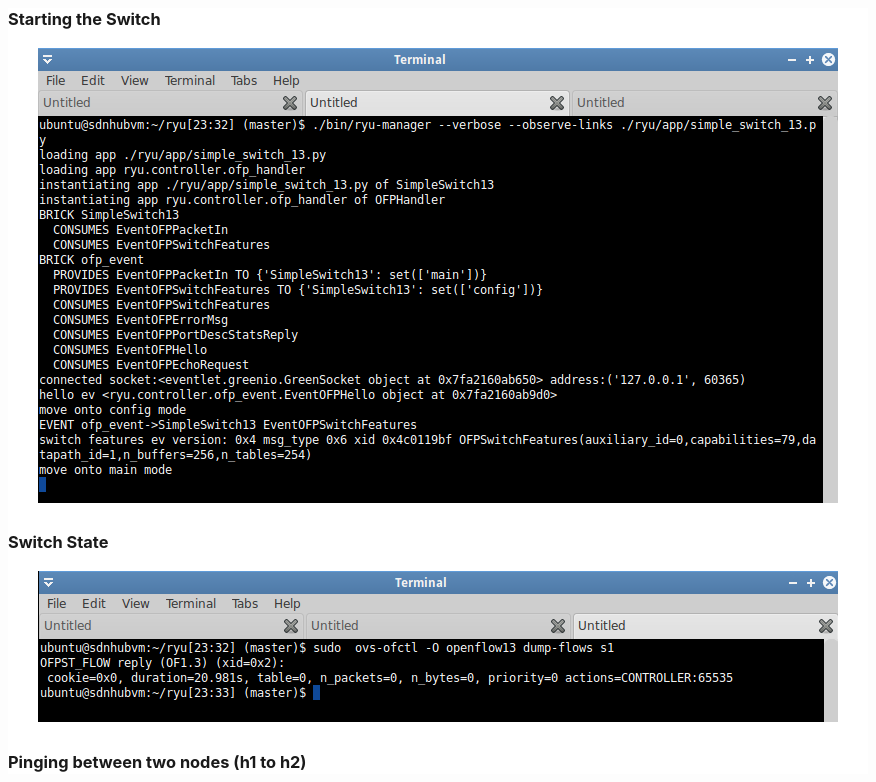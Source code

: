    ### Starting the Switch
   
   <p align="center">
      <img src="Assets/MAC_Learning_Switch.png" alt="Start Switch" width="800" />
   </p>
   
   ### Switch State
   
   <p align="center">
      <img src="Assets/MAC_Learning_Switch_State.png" alt="Initial Switch State" width="800" />
   </p>
   
   ### Pinging between two nodes (h1 to h2)
   
   <p align="center">
